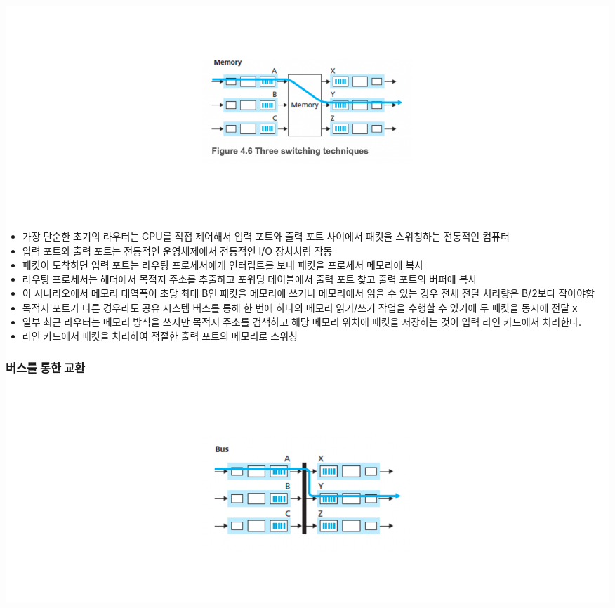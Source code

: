 <p align="center"><img width="300" height = 300 src="image-4.png">

- 가장 단순한 초기의 라우터는 CPU를 직접 제어해서 입력 포트와 출력 포트 사이에서 패킷을 스위칭하는 전통적인 컴퓨터
- 입력 포트와 출력 포트는 전통적인 운영체제에서 전통적인 I/O 장치처럼 작동
- 패킷이 도착하면 입력 포트는 라우팅 프로세서에게 인터럽트를 보내 패킷을 프로세서 메모리에 복사
- 라우팅 프로세서는 헤더에서 목적지 주소를 추출하고 포워딩 테이블에서 출력 포트 찾고 출력 포트의 버퍼에 복사
- 이 시나리오에서 메모리 대역폭이 초당 최대 B인 패킷을 메모리에 쓰거나 메모리에서 읽을 수 있는 경우 전체 전달 처리량은 B/2보다 작아야함
- 목적지 포트가 다른 경우라도 공유 시스템 버스를 통해 한 번에 하나의 메모리 읽기/쓰기 작업을 수행할 수 있기에 두 패킷을 동시에 전달 x
- 일부 최근 라우터는 메모리 방식을 쓰지만 목적지 주소를 검색하고 해당 메모리 위치에 패킷을 저장하는 것이 입력 라인 카드에서 처리한다.
- 라인 카드에서 패킷을 처리하여 적절한 출력 포트의 메모리로 스위칭

### 버스를 통한 교환

<p align="center"><img width="300" height = 300 src="image-5.png">
